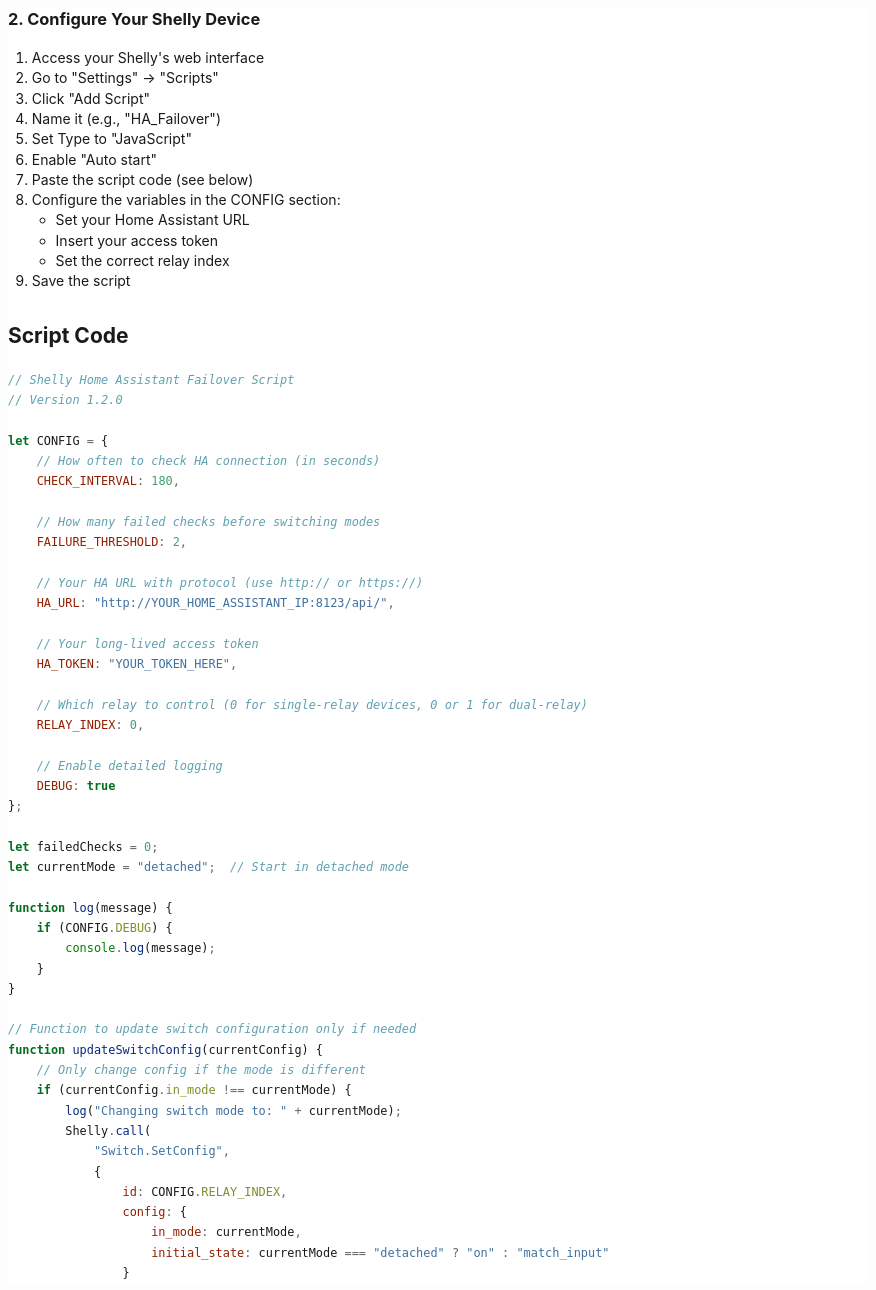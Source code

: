### 2. Configure Your Shelly Device

1. Access your Shelly's web interface
2. Go to "Settings" → "Scripts"
3. Click "Add Script"
4. Name it (e.g., "HA_Failover")
5. Set Type to "JavaScript"
6. Enable "Auto start"
7. Paste the script code (see below)
8. Configure the variables in the CONFIG section:
   - Set your Home Assistant URL
   - Insert your access token
   - Set the correct relay index
9. Save the script

## Script Code

```javascript
// Shelly Home Assistant Failover Script
// Version 1.2.0

let CONFIG = {
    // How often to check HA connection (in seconds)
    CHECK_INTERVAL: 180,
    
    // How many failed checks before switching modes
    FAILURE_THRESHOLD: 2,
    
    // Your HA URL with protocol (use http:// or https://)
    HA_URL: "http://YOUR_HOME_ASSISTANT_IP:8123/api/",
    
    // Your long-lived access token
    HA_TOKEN: "YOUR_TOKEN_HERE",
    
    // Which relay to control (0 for single-relay devices, 0 or 1 for dual-relay)
    RELAY_INDEX: 0,
    
    // Enable detailed logging
    DEBUG: true
};

let failedChecks = 0;
let currentMode = "detached";  // Start in detached mode

function log(message) {
    if (CONFIG.DEBUG) {
        console.log(message);
    }
}

// Function to update switch configuration only if needed
function updateSwitchConfig(currentConfig) {
    // Only change config if the mode is different
    if (currentConfig.in_mode !== currentMode) {
        log("Changing switch mode to: " + currentMode);
        Shelly.call(
            "Switch.SetConfig",
            {
                id: CONFIG.RELAY_INDEX,
                config: {
                    in_mode: currentMode,
                    initial_state: currentMode === "detached" ? "on" : "match_input"
                }
```
